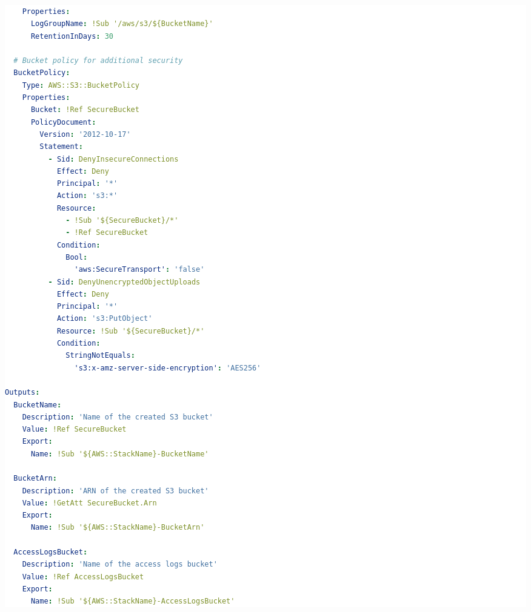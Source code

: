 ```yaml
    Properties:
      LogGroupName: !Sub '/aws/s3/${BucketName}'
      RetentionInDays: 30

  # Bucket policy for additional security
  BucketPolicy:
    Type: AWS::S3::BucketPolicy
    Properties:
      Bucket: !Ref SecureBucket
      PolicyDocument:
        Version: '2012-10-17'
        Statement:
          - Sid: DenyInsecureConnections
            Effect: Deny
            Principal: '*'
            Action: 's3:*'
            Resource:
              - !Sub '${SecureBucket}/*'
              - !Ref SecureBucket
            Condition:
              Bool:
                'aws:SecureTransport': 'false'
          - Sid: DenyUnencryptedObjectUploads
            Effect: Deny
            Principal: '*'
            Action: 's3:PutObject'
            Resource: !Sub '${SecureBucket}/*'
            Condition:
              StringNotEquals:
                's3:x-amz-server-side-encryption': 'AES256'

Outputs:
  BucketName:
    Description: 'Name of the created S3 bucket'
    Value: !Ref SecureBucket
    Export:
      Name: !Sub '${AWS::StackName}-BucketName'
  
  BucketArn:
    Description: 'ARN of the created S3 bucket'
    Value: !GetAtt SecureBucket.Arn
    Export:
      Name: !Sub '${AWS::StackName}-BucketArn'
  
  AccessLogsBucket:
    Description: 'Name of the access logs bucket'
    Value: !Ref AccessLogsBucket
    Export:
      Name: !Sub '${AWS::StackName}-AccessLogsBucket'
```
